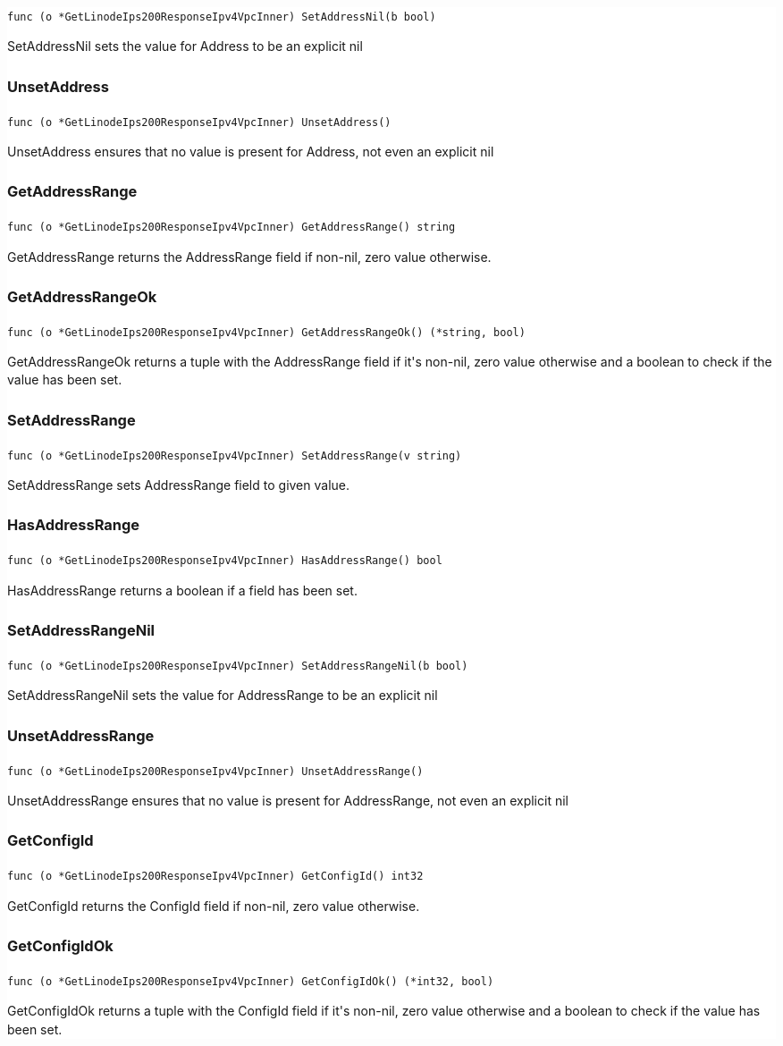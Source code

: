 `func (o *GetLinodeIps200ResponseIpv4VpcInner) SetAddressNil(b bool)`

 SetAddressNil sets the value for Address to be an explicit nil

### UnsetAddress
`func (o *GetLinodeIps200ResponseIpv4VpcInner) UnsetAddress()`

UnsetAddress ensures that no value is present for Address, not even an explicit nil
### GetAddressRange

`func (o *GetLinodeIps200ResponseIpv4VpcInner) GetAddressRange() string`

GetAddressRange returns the AddressRange field if non-nil, zero value otherwise.

### GetAddressRangeOk

`func (o *GetLinodeIps200ResponseIpv4VpcInner) GetAddressRangeOk() (*string, bool)`

GetAddressRangeOk returns a tuple with the AddressRange field if it's non-nil, zero value otherwise
and a boolean to check if the value has been set.

### SetAddressRange

`func (o *GetLinodeIps200ResponseIpv4VpcInner) SetAddressRange(v string)`

SetAddressRange sets AddressRange field to given value.

### HasAddressRange

`func (o *GetLinodeIps200ResponseIpv4VpcInner) HasAddressRange() bool`

HasAddressRange returns a boolean if a field has been set.

### SetAddressRangeNil

`func (o *GetLinodeIps200ResponseIpv4VpcInner) SetAddressRangeNil(b bool)`

 SetAddressRangeNil sets the value for AddressRange to be an explicit nil

### UnsetAddressRange
`func (o *GetLinodeIps200ResponseIpv4VpcInner) UnsetAddressRange()`

UnsetAddressRange ensures that no value is present for AddressRange, not even an explicit nil
### GetConfigId

`func (o *GetLinodeIps200ResponseIpv4VpcInner) GetConfigId() int32`

GetConfigId returns the ConfigId field if non-nil, zero value otherwise.

### GetConfigIdOk

`func (o *GetLinodeIps200ResponseIpv4VpcInner) GetConfigIdOk() (*int32, bool)`

GetConfigIdOk returns a tuple with the ConfigId field if it's non-nil, zero value otherwise
and a boolean to check if the value has been set.
